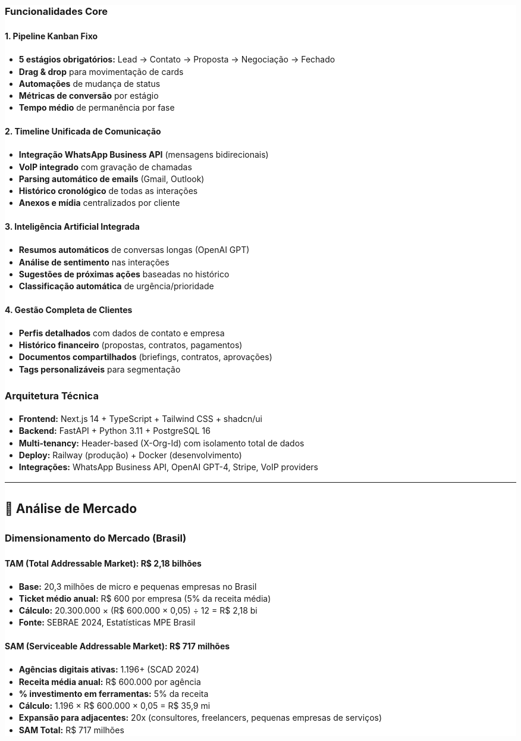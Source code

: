 ### Funcionalidades Core

#### 1. Pipeline Kanban Fixo
- **5 estágios obrigatórios:** Lead → Contato → Proposta → Negociação → Fechado
- **Drag & drop** para movimentação de cards
- **Automações** de mudança de status
- **Métricas de conversão** por estágio
- **Tempo médio** de permanência por fase

#### 2. Timeline Unificada de Comunicação
- **Integração WhatsApp Business API** (mensagens bidirecionais)
- **VoIP integrado** com gravação de chamadas
- **Parsing automático de emails** (Gmail, Outlook)
- **Histórico cronológico** de todas as interações
- **Anexos e mídia** centralizados por cliente

#### 3. Inteligência Artificial Integrada
- **Resumos automáticos** de conversas longas (OpenAI GPT)
- **Análise de sentimento** nas interações
- **Sugestões de próximas ações** baseadas no histórico
- **Classificação automática** de urgência/prioridade

#### 4. Gestão Completa de Clientes
- **Perfis detalhados** com dados de contato e empresa
- **Histórico financeiro** (propostas, contratos, pagamentos)
- **Documentos compartilhados** (briefings, contratos, aprovações)
- **Tags personalizáveis** para segmentação

### Arquitetura Técnica
- **Frontend:** Next.js 14 + TypeScript + Tailwind CSS + shadcn/ui
- **Backend:** FastAPI + Python 3.11 + PostgreSQL 16
- **Multi-tenancy:** Header-based (X-Org-Id) com isolamento total de dados
- **Deploy:** Railway (produção) + Docker (desenvolvimento)
- **Integrações:** WhatsApp Business API, OpenAI GPT-4, Stripe, VoIP providers

---

## 🏪 Análise de Mercado

### Dimensionamento do Mercado (Brasil)

#### TAM (Total Addressable Market): R$ 2,18 bilhões
- **Base:** 20,3 milhões de micro e pequenas empresas no Brasil
- **Ticket médio anual:** R$ 600 por empresa (5% da receita média)
- **Cálculo:** 20.300.000 × (R$ 600.000 × 0,05) ÷ 12 = R$ 2,18 bi
- **Fonte:** SEBRAE 2024, Estatísticas MPE Brasil

#### SAM (Serviceable Addressable Market): R$ 717 milhões
- **Agências digitais ativas:** 1.196+ (SCAD 2024)
- **Receita média anual:** R$ 600.000 por agência
- **% investimento em ferramentas:** 5% da receita
- **Cálculo:** 1.196 × R$ 600.000 × 0,05 = R$ 35,9 mi
- **Expansão para adjacentes:** 20x (consultores, freelancers, pequenas empresas de serviços)
- **SAM Total:** R$ 717 milhões
